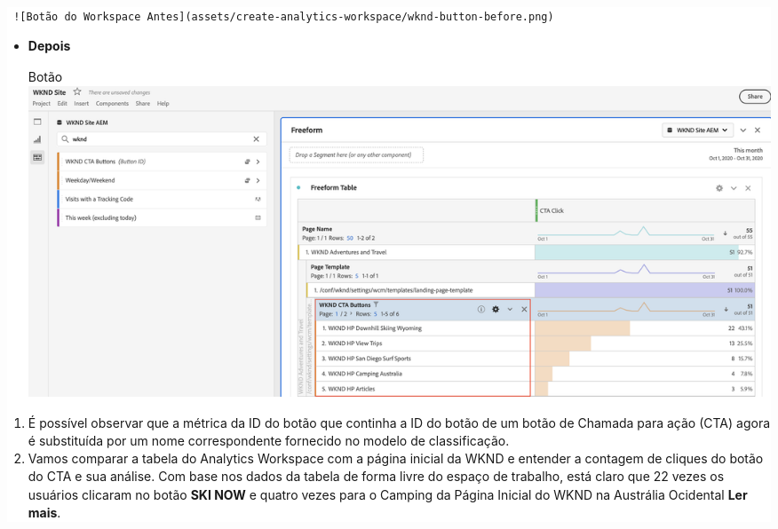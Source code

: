      ![Botão do Workspace Antes](assets/create-analytics-workspace/wknd-button-before.png)
   * **Depois**

     Botão ![Workspace Depois](assets/create-analytics-workspace/wknd-button-after.png)

1. É possível observar que a métrica da ID do botão que continha a ID do botão de um botão de Chamada para ação (CTA) agora é substituída por um nome correspondente fornecido no modelo de classificação.
1. Vamos comparar a tabela do Analytics Workspace com a página inicial da WKND e entender a contagem de cliques do botão do CTA e sua análise. Com base nos dados da tabela de forma livre do espaço de trabalho, está claro que 22 vezes os usuários clicaram no botão **SKI NOW** e quatro vezes para o Camping da Página Inicial do WKND na Austrália Ocidental **Ler mais**.
